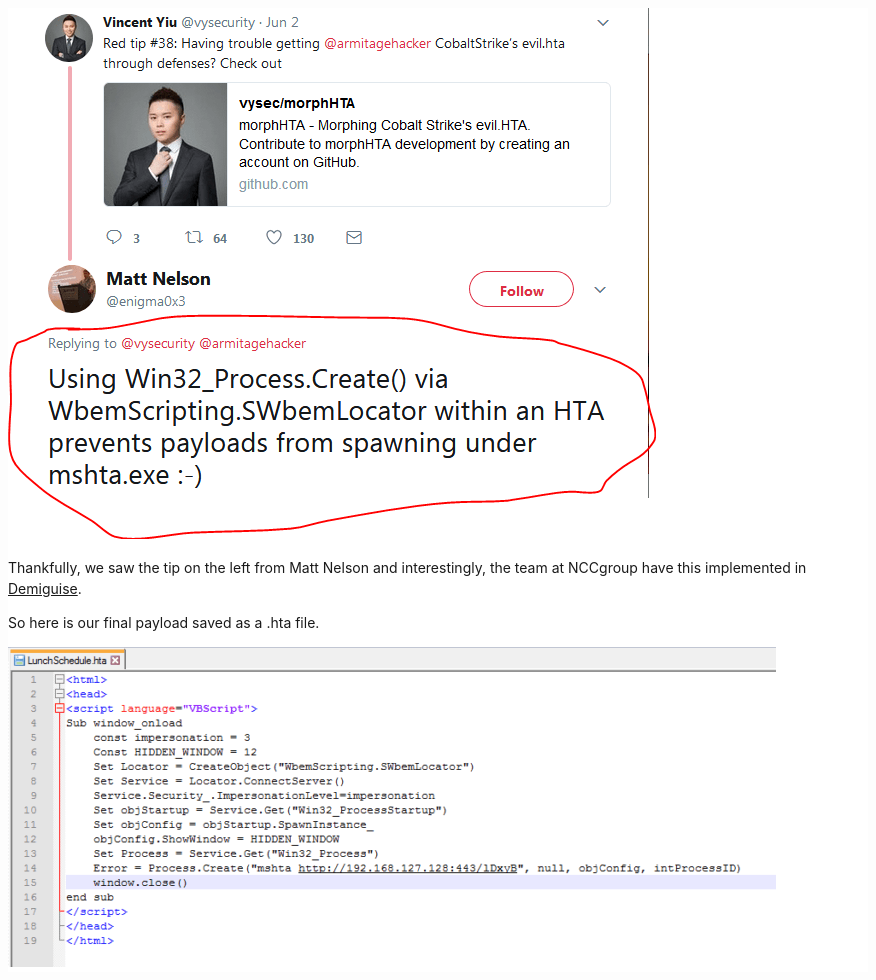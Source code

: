 ![](../assets/images/twitter_vincent.png)

Thankfully, we saw the tip on the left from Matt Nelson and interestingly, the team at NCCgroup have this implemented in [Demiguise](https://github.com/nccgroup/demiguise/).

So here is our final payload saved as a .hta file.

![](../assets/images/lunch_schedule.png)

